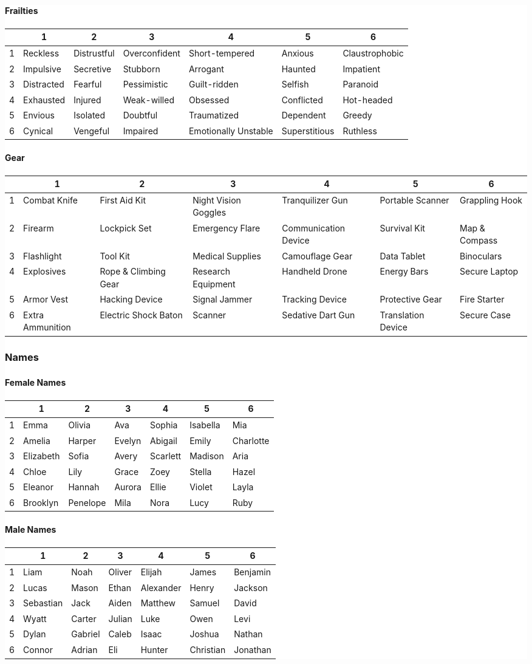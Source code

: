 
#### Frailties

|     | 1                 | 2               | 3                 | 4               | 5                | 6               |
| --- | ----------------- | --------------- | ----------------- | --------------- | ---------------- | --------------- |
| 1   | Reckless          | Distrustful     | Overconfident     | Short-tempered  | Anxious          | Claustrophobic  |
| 2   | Impulsive         | Secretive       | Stubborn          | Arrogant        | Haunted          | Impatient       |
| 3   | Distracted        | Fearful         | Pessimistic       | Guilt-ridden    | Selfish          | Paranoid        |
| 4   | Exhausted         | Injured         | Weak-willed       | Obsessed        | Conflicted       | Hot-headed      |
| 5   | Envious           | Isolated        | Doubtful          | Traumatized     | Dependent        | Greedy          |
| 6   | Cynical           | Vengeful        | Impaired          | Emotionally Unstable | Superstitious | Ruthless        |


#### Gear

|     | 1                 | 2               | 3                 | 4               | 5                | 6               |
| --- | ----------------- | --------------- | ----------------- | --------------- | ---------------- | --------------- |
| 1   | Combat Knife      | First Aid Kit   | Night Vision Goggles | Tranquilizer Gun | Portable Scanner | Grappling Hook |
| 2   | Firearm           | Lockpick Set    | Emergency Flare   | Communication Device | Survival Kit  | Map & Compass  |
| 3   | Flashlight        | Tool Kit        | Medical Supplies  | Camouflage Gear | Data Tablet      | Binoculars      |
| 4   | Explosives        | Rope & Climbing Gear | Research Equipment | Handheld Drone  | Energy Bars     | Secure Laptop   |
| 5   | Armor Vest        | Hacking Device  | Signal Jammer     | Tracking Device | Protective Gear  | Fire Starter    |
| 6   | Extra Ammunition  | Electric Shock Baton | Scanner        | Sedative Dart Gun | Translation Device | Secure Case    |

### Names

#### Female Names

|     | 1     | 2     | 3     | 4     | 5     | 6     |
| --- | ----- | ----- | ----- | ----- | ----- | ----- |
| 1   | Emma  | Olivia| Ava   | Sophia| Isabella | Mia  |
| 2   | Amelia| Harper| Evelyn| Abigail| Emily | Charlotte |
| 3   | Elizabeth | Sofia| Avery | Scarlett | Madison | Aria |
| 4   | Chloe | Lily  | Grace | Zoey  | Stella | Hazel |
| 5   | Eleanor | Hannah | Aurora | Ellie | Violet | Layla |
| 6   | Brooklyn | Penelope | Mila | Nora | Lucy  | Ruby  |


#### Male Names

|     | 1     | 2     | 3     | 4     | 5     | 6     |
| --- | ----- | ----- | ----- | ----- | ----- | ----- |
| 1   | Liam  | Noah  | Oliver| Elijah| James | Benjamin |
| 2   | Lucas | Mason | Ethan | Alexander | Henry | Jackson |
| 3   | Sebastian | Jack | Aiden | Matthew | Samuel | David |
| 4   | Wyatt | Carter | Julian | Luke | Owen | Levi  |
| 5   | Dylan | Gabriel | Caleb | Isaac | Joshua | Nathan |
| 6   | Connor | Adrian | Eli   | Hunter | Christian | Jonathan |
